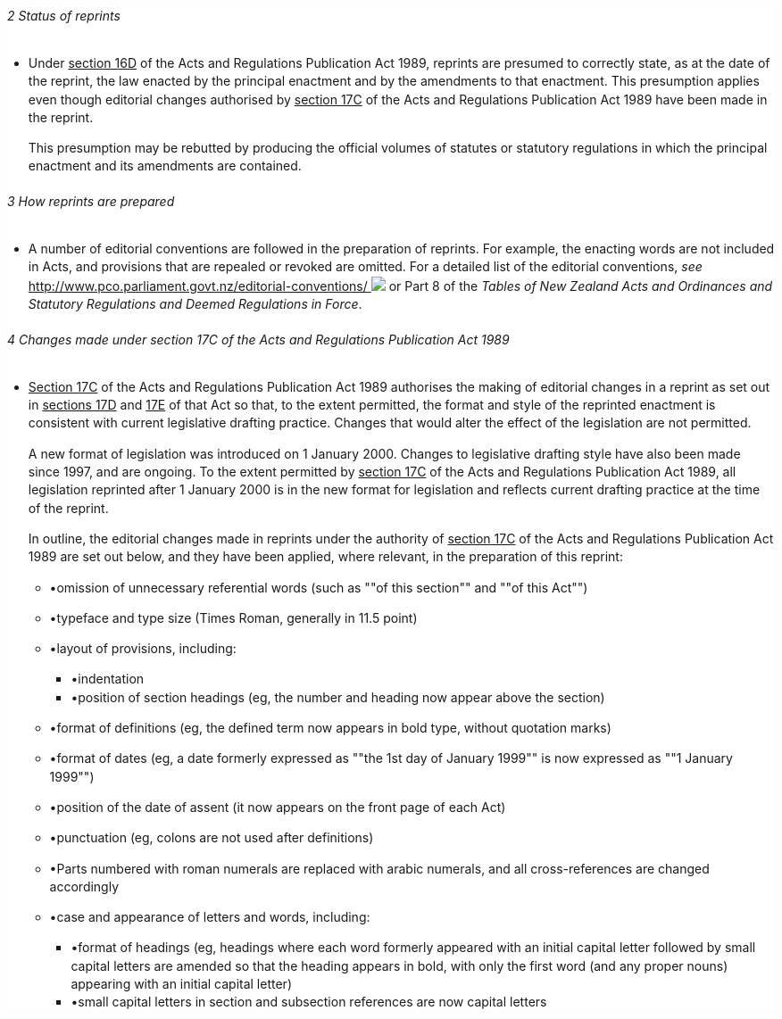 ###### 2 Status of reprints
    
*   Under [section 16D][48] of the Acts and Regulations Publication Act 1989, reprints are presumed to correctly state, as at the date of the reprint, the law enacted by the principal enactment and by the amendments to that enactment. This presumption applies even though editorial changes authorised by [section 17C][0] of the Acts and Regulations Publication Act 1989 have been made in the reprint.
    
    This presumption may be rebutted by producing the official volumes of statutes or statutory regulations in which the principal enactment and its amendments are contained.

###### 3 How reprints are prepared
    
*   A number of editorial conventions are followed in the preparation of reprints. For example, the enacting words are not included in Acts, and provisions that are repealed or revoked are omitted. For a detailed list of the editorial conventions, _see_ [http://www.pco.parliament.govt.nz/editorial-conventions/ ][49] ![](/images/external_link.gif) or Part 8 of the _Tables of New Zealand Acts and Ordinances and Statutory Regulations and Deemed Regulations in Force_.

###### 4 Changes made under section 17C of the Acts and Regulations Publication Act 1989
    
*   [Section 17C][0] of the Acts and Regulations Publication Act 1989 authorises the making of editorial changes in a reprint as set out in [sections 17D][50] and [17E][51] of that Act so that, to the extent permitted, the format and style of the reprinted enactment is consistent with current legislative drafting practice. Changes that would alter the effect of the legislation are not permitted.
    
    A new format of legislation was introduced on 1 January 2000\. Changes to legislative drafting style have also been made since 1997, and are ongoing. To the extent permitted by [section 17C][0] of the Acts and Regulations Publication Act 1989, all legislation reprinted after 1 January 2000 is in the new format for legislation and reflects current drafting practice at the time of the reprint.
    
    In outline, the editorial changes made in reprints under the authority of [section 17C][0] of the Acts and Regulations Publication Act 1989 are set out below, and they have been applied, where relevant, in the preparation of this reprint:
        
    *   •omission of unnecessary referential words (such as ""of this section"" and ""of this Act"")
    *   •typeface and type size (Times Roman, generally in 11.5 point)
    *   •layout of provisions, including:
            
        *   •indentation
        *   •position of section headings (eg, the number and heading now appear above the section)
        
    *   •format of definitions (eg, the defined term now appears in bold type, without quotation marks)
    *   •format of dates (eg, a date formerly expressed as ""the 1st day of January 1999"" is now expressed as ""1 January 1999"")
    *   •position of the date of assent (it now appears on the front page of each Act)
    *   •punctuation (eg, colons are not used after definitions)
    *   •Parts numbered with roman numerals are replaced with arabic numerals, and all cross-references are changed accordingly
    *   •case and appearance of letters and words, including:
            
        *   •format of headings (eg, headings where each word formerly appeared with an initial capital letter followed by small capital letters are amended so that the heading appears in bold, with only the first word (and any proper nouns) appearing with an initial capital letter)
        *   •small capital letters in section and subsection references are now capital letters
        

[0]: http://www.legislation.govt.nz/act/public/1981/0053/latest/link.aspx?id=DLM195466
[1]: http://www.legislation.govt.nz/act/public/1981/0053/latest/whole.html#DLM52831
[2]: http://www.legislation.govt.nz/act/public/1981/0053/latest/whole.html#DLM52833
[3]: http://www.legislation.govt.nz/act/public/1981/0053/latest/whole.html#DLM52834
[4]: http://www.legislation.govt.nz/act/public/1981/0053/latest/whole.html#DLM52883
[5]: http://www.legislation.govt.nz/act/public/1981/0053/latest/whole.html#DLM52884
[6]: http://www.legislation.govt.nz/act/public/1981/0053/latest/whole.html#DLM52885
[7]: http://www.legislation.govt.nz/act/public/1981/0053/latest/whole.html#DLM52886
[8]: http://www.legislation.govt.nz/act/public/1981/0053/latest/whole.html#DLM52887
[9]: http://www.legislation.govt.nz/act/public/1981/0053/latest/whole.html#DLM52890
[10]: http://www.legislation.govt.nz/act/public/1981/0053/latest/whole.html#DLM52893
[11]: http://www.legislation.govt.nz/act/public/1981/0053/latest/whole.html#DLM52896
[12]: http://www.legislation.govt.nz/act/public/1981/0053/latest/whole.html#DLM52897
[13]: http://www.legislation.govt.nz/act/public/1981/0053/latest/whole.html#DLM52898
[14]: http://www.legislation.govt.nz/act/public/1981/0053/latest/whole.html#DLM52899
[15]: http://www.legislation.govt.nz/act/public/1981/0053/latest/whole.html#DLM53003
[16]: http://www.legislation.govt.nz/act/public/1981/0053/latest/whole.html#DLM53004
[17]: http://www.legislation.govt.nz/act/public/1981/0053/latest/whole.html#DLM53005
[18]: http://www.legislation.govt.nz/act/public/1981/0053/latest/whole.html#DLM53007
[19]: http://www.legislation.govt.nz/act/public/1981/0053/latest/whole.html#DLM53009
[20]: http://www.legislation.govt.nz/act/public/1981/0053/latest/link.aspx?id=DLM214692
[21]: http://www.legislation.govt.nz/act/public/1981/0053/latest/link.aspx?id=DLM397362
[22]: http://www.legislation.govt.nz/act/public/1981/0053/latest/link.aspx?id=DLM394199
[23]: http://www.legislation.govt.nz/act/public/1981/0053/latest/link.aspx?id=DLM356891
[24]: http://www.legislation.govt.nz/act/public/1981/0053/latest/link.aspx?id=DLM334667
[25]: http://www.legislation.govt.nz/act/public/1981/0053/latest/link.aspx?id=DLM336920
[26]: http://www.legislation.govt.nz/act/public/1981/0053/latest/link.aspx?id=DLM42385
[27]: http://www.legislation.govt.nz/act/public/1981/0053/latest/link.aspx?id=DLM167828
[28]: http://www.legislation.govt.nz/act/public/1981/0053/latest/link.aspx?id=DLM358540
[29]: http://www.legislation.govt.nz/act/public/1981/0053/latest/link.aspx?id=DLM110938
[30]: http://www.legislation.govt.nz/act/public/1981/0053/latest/link.aspx?id=DLM42390
[31]: http://www.legislation.govt.nz/act/public/1981/0053/latest/link.aspx?id=DLM42391
[32]: http://www.legislation.govt.nz/act/public/1981/0053/latest/link.aspx?id=DLM394191
[33]: http://www.legislation.govt.nz/act/public/1981/0053/latest/link.aspx?id=DLM2136770
[34]: http://www.legislation.govt.nz/act/public/1981/0053/latest/link.aspx?id=DLM2136781
[35]: http://www.legislation.govt.nz/act/public/1981/0053/latest/link.aspx?id=DLM2136883
[36]: http://www.legislation.govt.nz/act/public/1981/0053/latest/link.aspx?id=DLM42392
[37]: http://www.legislation.govt.nz/act/public/1981/0053/latest/link.aspx?id=DLM2136923
[38]: http://www.legislation.govt.nz/act/public/1981/0053/latest/link.aspx?id=DLM42393
[39]: http://www.legislation.govt.nz/act/public/1981/0053/latest/link.aspx?id=DLM110939
[40]: http://www.legislation.govt.nz/act/public/1981/0053/latest/link.aspx?id=DLM442578
[41]: http://www.legislation.govt.nz/act/public/1981/0053/latest/link.aspx?id=DLM25110
[42]: http://www.legislation.govt.nz/act/public/1981/0053/latest/link.aspx?id=DLM343259
[43]: http://www.legislation.govt.nz/act/public/1981/0053/latest/link.aspx?id=DLM343623
[44]: http://www.legislation.govt.nz/act/public/1981/0053/latest/link.aspx?id=DLM42394
[45]: http://www.legislation.govt.nz/act/public/1981/0053/latest/link.aspx?id=DLM2136500
[46]: http://www.legislation.govt.nz/act/public/1981/0053/latest/link.aspx?id=DLM4686448
[47]: http://www.pco.parliament.govt.nz/reprints/
[48]: http://www.legislation.govt.nz/act/public/1981/0053/latest/link.aspx?id=DLM195439
[49]: http://www.pco.parliament.govt.nz/editorial-conventions/
[50]: http://www.legislation.govt.nz/act/public/1981/0053/latest/link.aspx?id=DLM195468
[51]: http://www.legislation.govt.nz/act/public/1981/0053/latest/link.aspx?id=DLM195470
[52]: http://www.legislation.govt.nz/act/public/1981/0053/latest/link.aspx?id=DLM167822
[53]: http://www.legislation.govt.nz/act/public/1981/0053/latest/link.aspx?id=DLM110932
[54]: http://www.legislation.govt.nz/act/public/1981/0053/latest/link.aspx?id=DLM42378